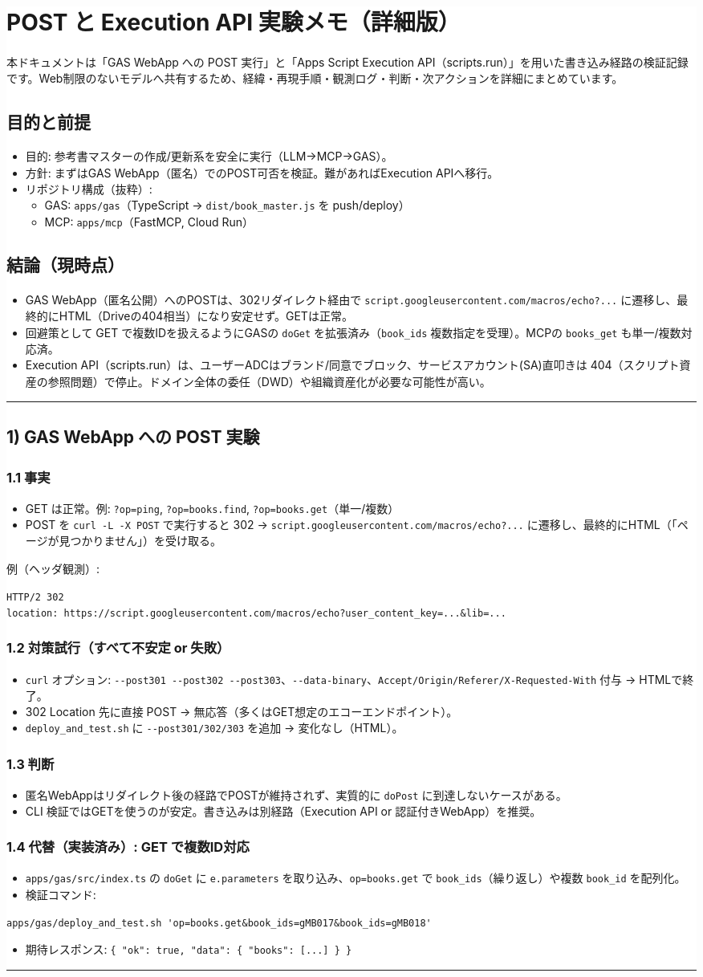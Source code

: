 # POST と Execution API 実験メモ（詳細版）

本ドキュメントは「GAS WebApp への POST 実行」と「Apps Script Execution API（scripts.run）」を用いた書き込み経路の検証記録です。Web制限のないモデルへ共有するため、経緯・再現手順・観測ログ・判断・次アクションを詳細にまとめています。

## 目的と前提
- 目的: 参考書マスターの作成/更新系を安全に実行（LLM→MCP→GAS）。
- 方針: まずはGAS WebApp（匿名）でのPOST可否を検証。難があればExecution APIへ移行。
- リポジトリ構成（抜粋）:
  - GAS: `apps/gas`（TypeScript → `dist/book_master.js` を push/deploy）
  - MCP: `apps/mcp`（FastMCP, Cloud Run）

## 結論（現時点）
- GAS WebApp（匿名公開）へのPOSTは、302リダイレクト経由で `script.googleusercontent.com/macros/echo?...` に遷移し、最終的にHTML（Driveの404相当）になり安定せず。GETは正常。
- 回避策として GET で複数IDを扱えるようにGASの `doGet` を拡張済み（`book_ids` 複数指定を受理）。MCPの `books_get` も単一/複数対応済。
- Execution API（scripts.run）は、ユーザーADCはブランド/同意でブロック、サービスアカウント(SA)直叩きは 404（スクリプト資産の参照問題）で停止。ドメイン全体の委任（DWD）や組織資産化が必要な可能性が高い。

---

## 1) GAS WebApp への POST 実験

### 1.1 事実
- GET は正常。例: `?op=ping`, `?op=books.find`, `?op=books.get`（単一/複数）
- POST を `curl -L -X POST` で実行すると 302 → `script.googleusercontent.com/macros/echo?...` に遷移し、最終的にHTML（「ページが見つかりません」）を受け取る。

例（ヘッダ観測）:
```
HTTP/2 302
location: https://script.googleusercontent.com/macros/echo?user_content_key=...&lib=...
```

### 1.2 対策試行（すべて不安定 or 失敗）
- `curl` オプション: `--post301 --post302 --post303`、`--data-binary`、`Accept/Origin/Referer/X-Requested-With` 付与 → HTMLで終了。
- 302 Location 先に直接 POST → 無応答（多くはGET想定のエコーエンドポイント）。
- `deploy_and_test.sh` に `--post301/302/303` を追加 → 変化なし（HTML）。

### 1.3 判断
- 匿名WebAppはリダイレクト後の経路でPOSTが維持されず、実質的に `doPost` に到達しないケースがある。
- CLI 検証ではGETを使うのが安定。書き込みは別経路（Execution API or 認証付きWebApp）を推奨。

### 1.4 代替（実装済み）: GET で複数ID対応
- `apps/gas/src/index.ts` の `doGet` に `e.parameters` を取り込み、`op=books.get` で `book_ids`（繰り返し）や複数 `book_id` を配列化。
- 検証コマンド:
```
apps/gas/deploy_and_test.sh 'op=books.get&book_ids=gMB017&book_ids=gMB018'
```
- 期待レスポンス: `{ "ok": true, "data": { "books": [...] } }`

---